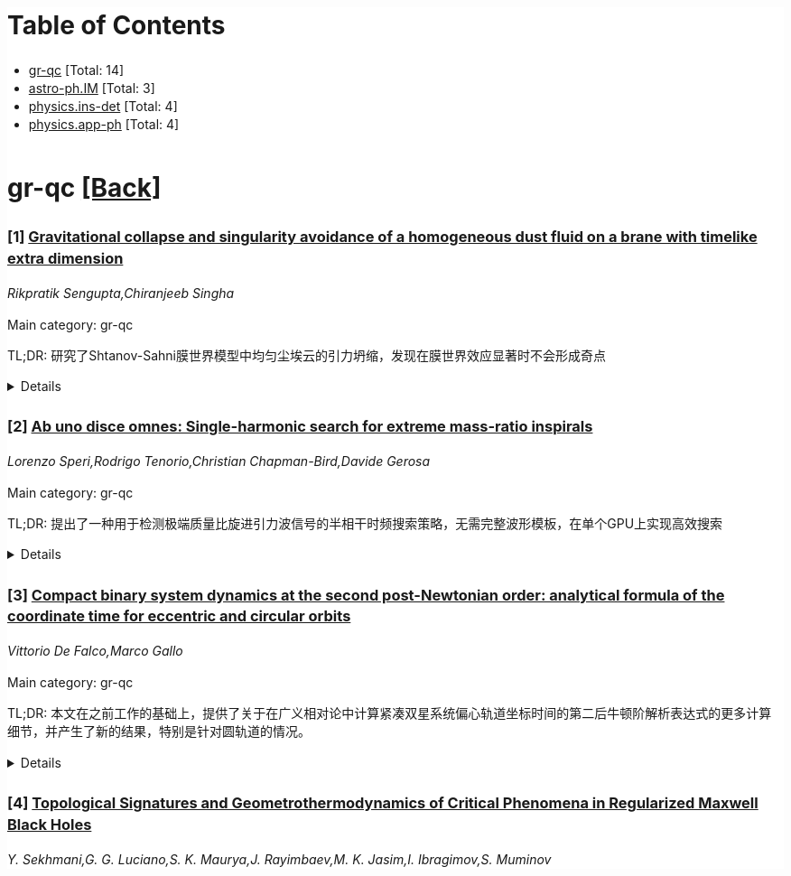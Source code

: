 <div id=toc></div>

# Table of Contents

- [gr-qc](#gr-qc) [Total: 14]
- [astro-ph.IM](#astro-ph.IM) [Total: 3]
- [physics.ins-det](#physics.ins-det) [Total: 4]
- [physics.app-ph](#physics.app-ph) [Total: 4]


<div id='gr-qc'></div>

# gr-qc [[Back]](#toc)

### [1] [Gravitational collapse and singularity avoidance of a homogeneous dust fluid on a brane with timelike extra dimension](https://arxiv.org/abs/2510.20874)
*Rikpratik Sengupta,Chiranjeeb Singha*

Main category: gr-qc

TL;DR: 研究了Shtanov-Sahni膜世界模型中均匀尘埃云的引力坍缩，发现在膜世界效应显著时不会形成奇点


<details><summary>Details</summary></details>


### [2] [Ab uno disce omnes: Single-harmonic search for extreme mass-ratio inspirals](https://arxiv.org/abs/2510.20891)
*Lorenzo Speri,Rodrigo Tenorio,Christian Chapman-Bird,Davide Gerosa*

Main category: gr-qc

TL;DR: 提出了一种用于检测极端质量比旋进引力波信号的半相干时频搜索策略，无需完整波形模板，在单个GPU上实现高效搜索


<details><summary>Details</summary></details>


### [3] [Compact binary system dynamics at the second post-Newtonian order: analytical formula of the coordinate time for eccentric and circular orbits](https://arxiv.org/abs/2510.20935)
*Vittorio De Falco,Marco Gallo*

Main category: gr-qc

TL;DR: 本文在之前工作的基础上，提供了关于在广义相对论中计算紧凑双星系统偏心轨道坐标时间的第二后牛顿阶解析表达式的更多计算细节，并产生了新的结果，特别是针对圆轨道的情况。


<details><summary>Details</summary></details>


### [4] [Topological Signatures and Geometrothermodynamics of Critical Phenomena in Regularized Maxwell Black Holes](https://arxiv.org/abs/2510.20983)
*Y. Sekhmani,G. G. Luciano,S. K. Maurya,J. Rayimbaev,M. K. Jasim,I. Ibragimov,S. Muminov*
